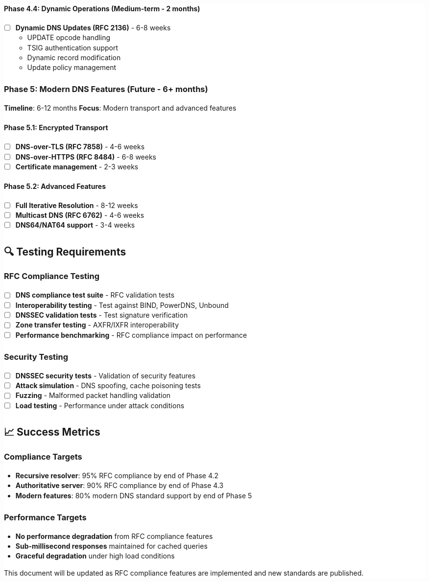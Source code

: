 #### Phase 4.4: Dynamic Operations (Medium-term - 2 months)
- [ ] **Dynamic DNS Updates (RFC 2136)** - 6-8 weeks
  - UPDATE opcode handling
  - TSIG authentication support
  - Dynamic record modification
  - Update policy management

### Phase 5: Modern DNS Features (Future - 6+ months)
**Timeline**: 6-12 months
**Focus**: Modern transport and advanced features

#### Phase 5.1: Encrypted Transport
- [ ] **DNS-over-TLS (RFC 7858)** - 4-6 weeks
- [ ] **DNS-over-HTTPS (RFC 8484)** - 6-8 weeks
- [ ] **Certificate management** - 2-3 weeks

#### Phase 5.2: Advanced Features
- [ ] **Full Iterative Resolution** - 8-12 weeks
- [ ] **Multicast DNS (RFC 6762)** - 4-6 weeks
- [ ] **DNS64/NAT64 support** - 3-4 weeks

## 🔍 Testing Requirements

### RFC Compliance Testing
- [ ] **DNS compliance test suite** - RFC validation tests
- [ ] **Interoperability testing** - Test against BIND, PowerDNS, Unbound
- [ ] **DNSSEC validation tests** - Test signature verification
- [ ] **Zone transfer testing** - AXFR/IXFR interoperability
- [ ] **Performance benchmarking** - RFC compliance impact on performance

### Security Testing
- [ ] **DNSSEC security tests** - Validation of security features
- [ ] **Attack simulation** - DNS spoofing, cache poisoning tests
- [ ] **Fuzzing** - Malformed packet handling validation
- [ ] **Load testing** - Performance under attack conditions

## 📈 Success Metrics

### Compliance Targets
- **Recursive resolver**: 95% RFC compliance by end of Phase 4.2
- **Authoritative server**: 90% RFC compliance by end of Phase 4.3
- **Modern features**: 80% modern DNS standard support by end of Phase 5

### Performance Targets
- **No performance degradation** from RFC compliance features
- **Sub-millisecond responses** maintained for cached queries
- **Graceful degradation** under high load conditions

This document will be updated as RFC compliance features are implemented and new standards are published.